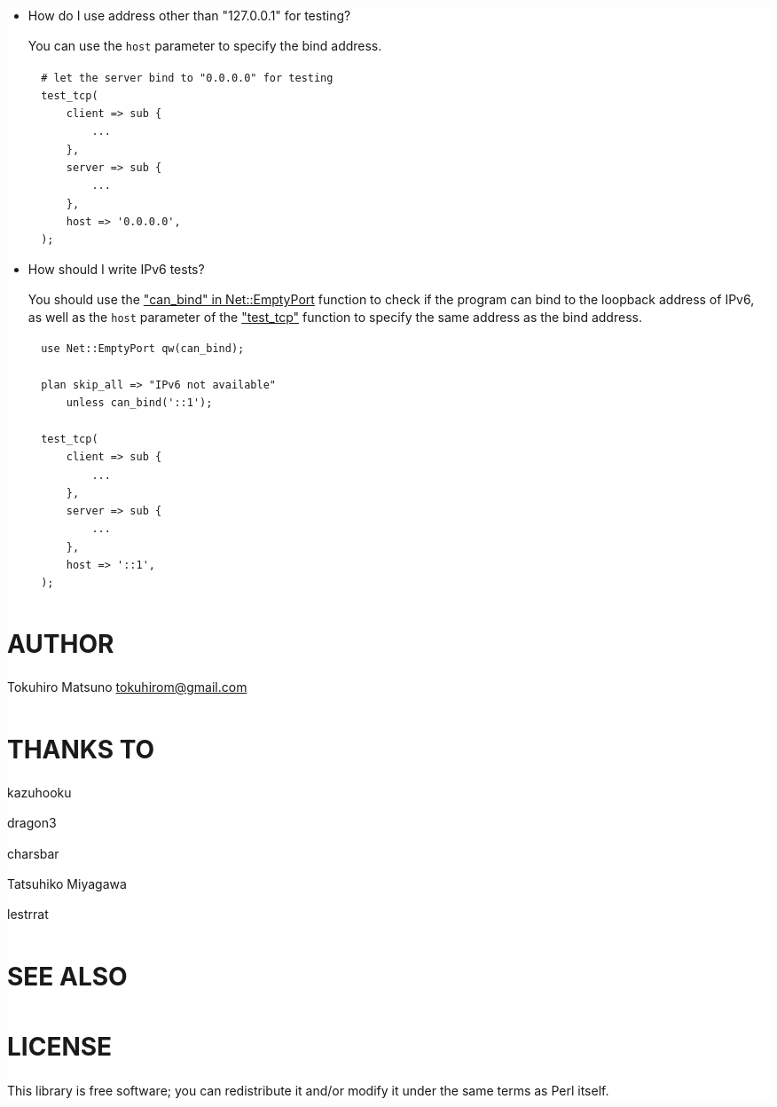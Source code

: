 - How do I use address other than "127.0.0.1" for testing?

    You can use the `host` parameter to specify the bind address.

        # let the server bind to "0.0.0.0" for testing
        test_tcp(
            client => sub {
                ...
            },
            server => sub {
                ...
            },
            host => '0.0.0.0',
        );

- How should I write IPv6 tests?

    You should use the ["can\_bind" in Net::EmptyPort](https://metacpan.org/pod/Net::EmptyPort#can_bind) function to check if the program can bind to the loopback address of IPv6, as well as the `host` parameter of the ["test\_tcp"](#test_tcp) function to specify the same address as the bind address.

        use Net::EmptyPort qw(can_bind);

        plan skip_all => "IPv6 not available"
            unless can_bind('::1');

        test_tcp(
            client => sub {
                ...
            },
            server => sub {
                ...
            },
            host => '::1',
        );

# AUTHOR

Tokuhiro Matsuno <tokuhirom@gmail.com>

# THANKS TO

kazuhooku

dragon3

charsbar

Tatsuhiko Miyagawa

lestrrat

# SEE ALSO

# LICENSE

This library is free software; you can redistribute it and/or modify
it under the same terms as Perl itself.
